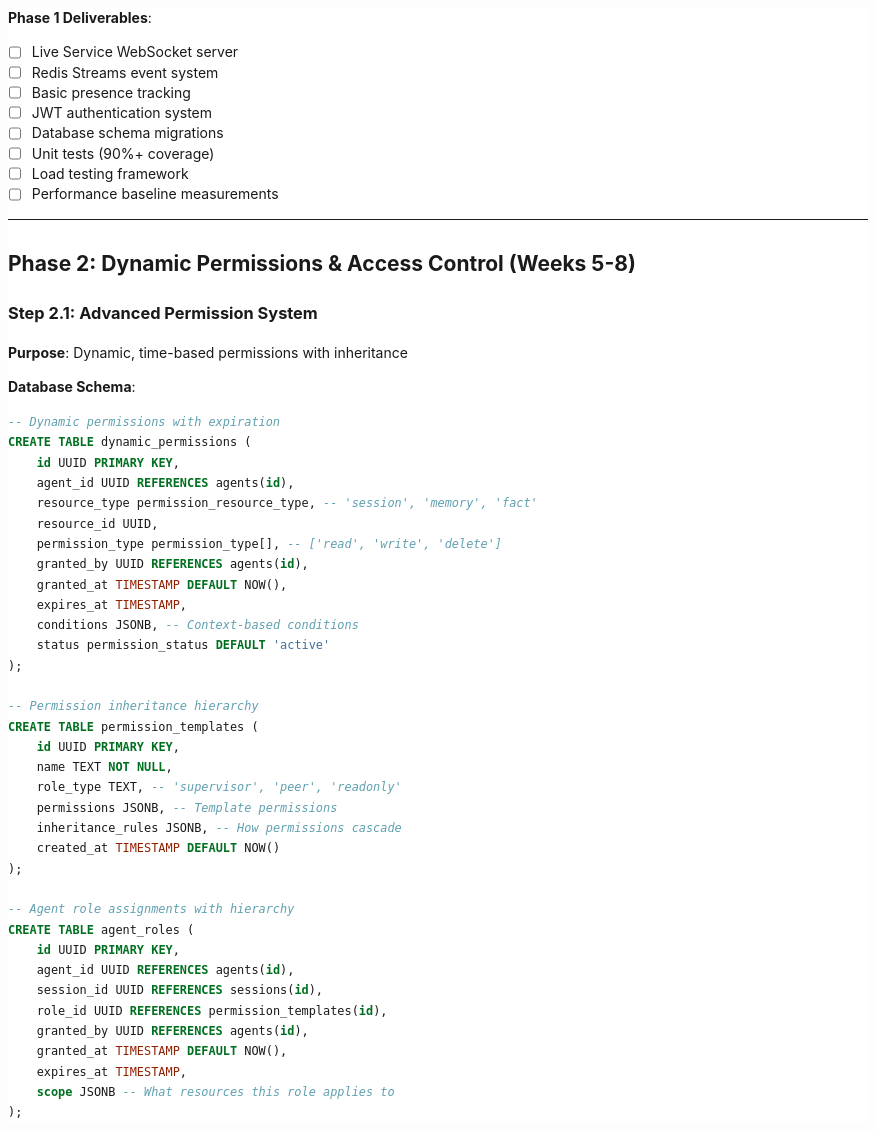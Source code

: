 **Phase 1 Deliverables**:
- [ ] Live Service WebSocket server
- [ ] Redis Streams event system
- [ ] Basic presence tracking
- [ ] JWT authentication system
- [ ] Database schema migrations
- [ ] Unit tests (90%+ coverage)
- [ ] Load testing framework
- [ ] Performance baseline measurements

---

## Phase 2: Dynamic Permissions & Access Control (Weeks 5-8)

### Step 2.1: Advanced Permission System
**Purpose**: Dynamic, time-based permissions with inheritance

**Database Schema**:
```sql
-- Dynamic permissions with expiration
CREATE TABLE dynamic_permissions (
    id UUID PRIMARY KEY,
    agent_id UUID REFERENCES agents(id),
    resource_type permission_resource_type, -- 'session', 'memory', 'fact'
    resource_id UUID,
    permission_type permission_type[], -- ['read', 'write', 'delete']
    granted_by UUID REFERENCES agents(id),
    granted_at TIMESTAMP DEFAULT NOW(),
    expires_at TIMESTAMP,
    conditions JSONB, -- Context-based conditions
    status permission_status DEFAULT 'active'
);

-- Permission inheritance hierarchy
CREATE TABLE permission_templates (
    id UUID PRIMARY KEY,
    name TEXT NOT NULL,
    role_type TEXT, -- 'supervisor', 'peer', 'readonly'
    permissions JSONB, -- Template permissions
    inheritance_rules JSONB, -- How permissions cascade
    created_at TIMESTAMP DEFAULT NOW()
);

-- Agent role assignments with hierarchy
CREATE TABLE agent_roles (
    id UUID PRIMARY KEY,
    agent_id UUID REFERENCES agents(id),
    session_id UUID REFERENCES sessions(id),
    role_id UUID REFERENCES permission_templates(id),
    granted_by UUID REFERENCES agents(id),
    granted_at TIMESTAMP DEFAULT NOW(),
    expires_at TIMESTAMP,
    scope JSONB -- What resources this role applies to
);
```
